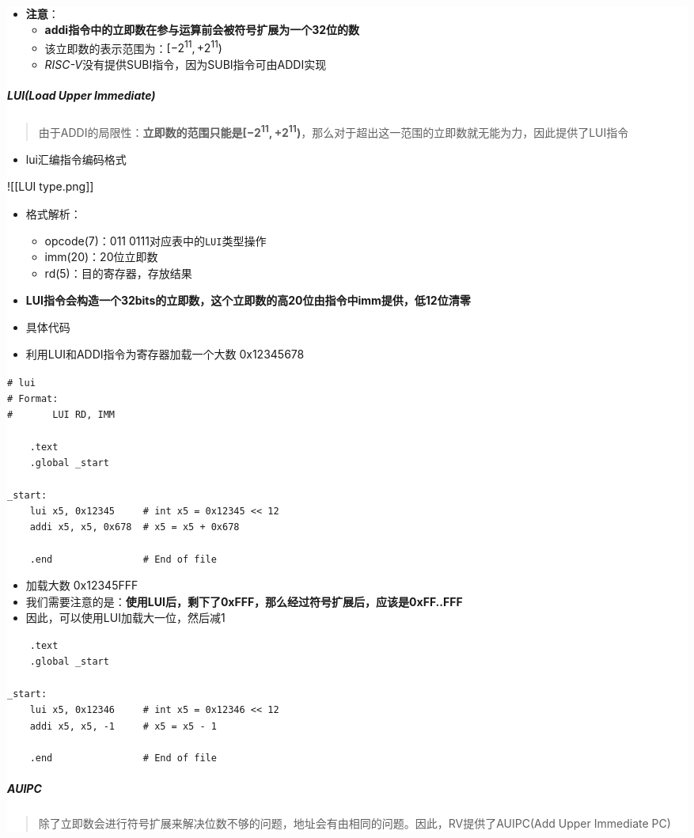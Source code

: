 - **注意**：
	- **addi指令中的立即数在参与运算前会被符号扩展为一个32位的数**
	- 该立即数的表示范围为：$[-2^{11}, +2^{11})$
	- *RISC-V*没有提供SUBI指令，因为SUBI指令可由ADDI实现

##### LUI(Load Upper Immediate)

> 由于ADDI的局限性：**立即数的范围只能是$[-2^{11}, +2^{11})$**，那么对于超出这一范围的立即数就无能为力，因此提供了LUI指令

- lui汇编指令编码格式

![[LUI type.png]]

- 格式解析：
	- opcode(7)：011 0111对应表中的`LUI`类型操作
	- imm(20)：20位立即数
	- rd(5)：目的寄存器，存放结果
- **LUI指令会构造一个32bits的立即数，这个立即数的高20位由指令中imm提供，低12位清零**

- 具体代码
- 利用LUI和ADDI指令为寄存器加载一个大数 0x12345678

```risc-v
# lui
# Format:
#       LUI RD, IMM

    .text              
    .global _start      

_start:
    lui x5, 0x12345     # int x5 = 0x12345 << 12
    addi x5, x5, 0x678  # x5 = x5 + 0x678

    .end                # End of file
```

- 加载大数 0x12345FFF
- 我们需要注意的是：**使用LUI后，剩下了0xFFF，那么经过符号扩展后，应该是0xFF..FFF**
- 因此，可以使用LUI加载大一位，然后减1

```risc-v
    .text              
    .global _start      

_start:
    lui x5, 0x12346     # int x5 = 0x12346 << 12
    addi x5, x5, -1     # x5 = x5 - 1

    .end                # End of file
```

##### AUIPC

> 除了立即数会进行符号扩展来解决位数不够的问题，地址会有由相同的问题。因此，RV提供了AUIPC(Add Upper Immediate PC)
